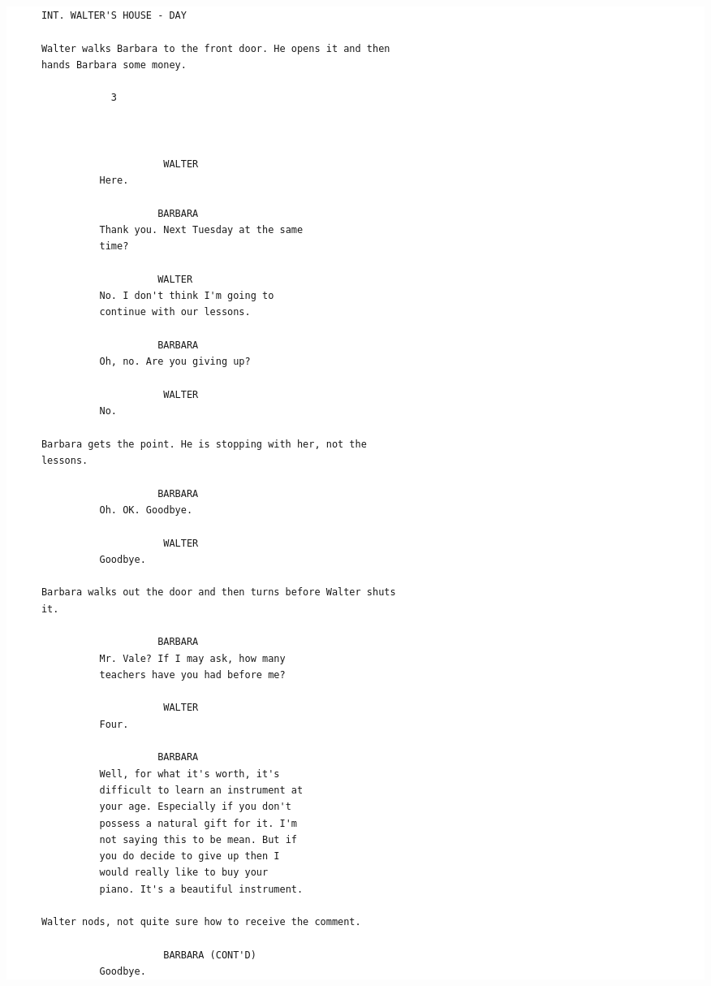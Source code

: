           
          INT. WALTER'S HOUSE - DAY
          
          Walter walks Barbara to the front door. He opens it and then
          hands Barbara some money.
          
                      3
          
          
          
                               WALTER
                    Here.
          
                              BARBARA
                    Thank you. Next Tuesday at the same
                    time?
          
                              WALTER
                    No. I don't think I'm going to
                    continue with our lessons.
          
                              BARBARA
                    Oh, no. Are you giving up?
          
                               WALTER
                    No.
          
          Barbara gets the point. He is stopping with her, not the
          lessons.
          
                              BARBARA
                    Oh. OK. Goodbye.
          
                               WALTER
                    Goodbye.
          
          Barbara walks out the door and then turns before Walter shuts
          it.
          
                              BARBARA
                    Mr. Vale? If I may ask, how many
                    teachers have you had before me?
          
                               WALTER
                    Four.
          
                              BARBARA
                    Well, for what it's worth, it's
                    difficult to learn an instrument at
                    your age. Especially if you don't
                    possess a natural gift for it. I'm
                    not saying this to be mean. But if
                    you do decide to give up then I
                    would really like to buy your
                    piano. It's a beautiful instrument.
          
          Walter nods, not quite sure how to receive the comment.
          
                               BARBARA (CONT'D)
                    Goodbye.
          